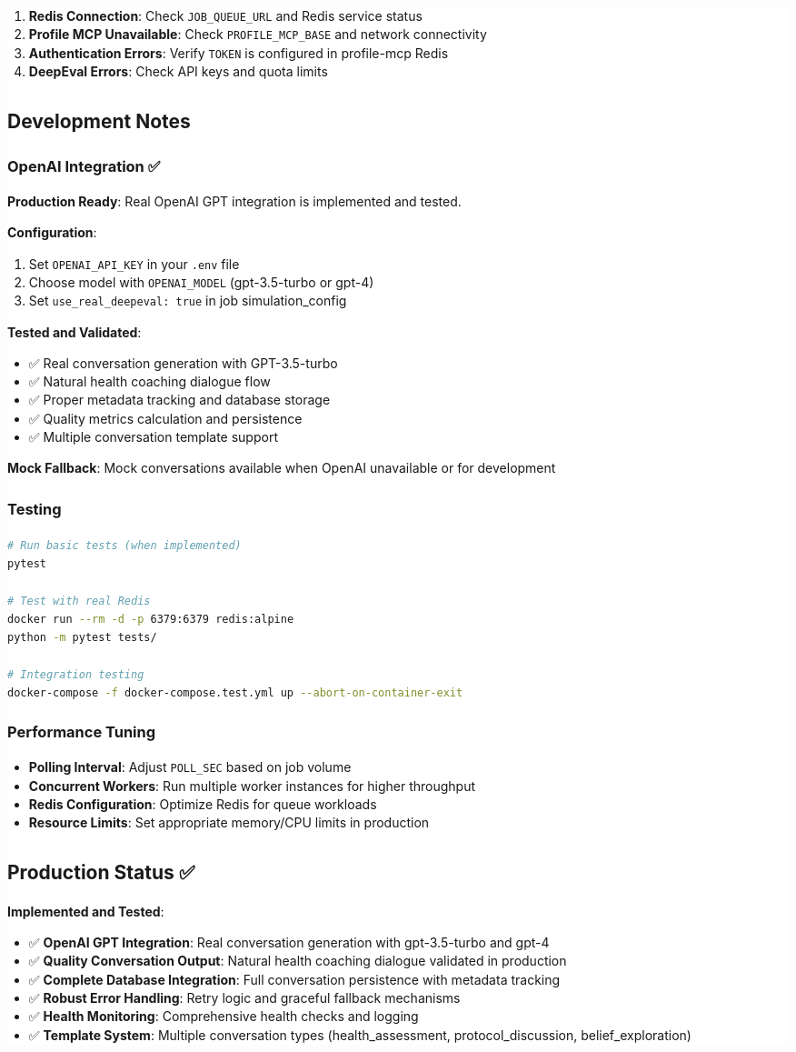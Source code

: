 1. **Redis Connection**: Check `JOB_QUEUE_URL` and Redis service status
2. **Profile MCP Unavailable**: Check `PROFILE_MCP_BASE` and network connectivity  
3. **Authentication Errors**: Verify `TOKEN` is configured in profile-mcp Redis
4. **DeepEval Errors**: Check API keys and quota limits

## Development Notes

### OpenAI Integration ✅

**Production Ready**: Real OpenAI GPT integration is implemented and tested.

**Configuration**:
1. Set `OPENAI_API_KEY` in your `.env` file
2. Choose model with `OPENAI_MODEL` (gpt-3.5-turbo or gpt-4)
3. Set `use_real_deepeval: true` in job simulation_config

**Tested and Validated**:
- ✅ Real conversation generation with GPT-3.5-turbo
- ✅ Natural health coaching dialogue flow
- ✅ Proper metadata tracking and database storage
- ✅ Quality metrics calculation and persistence
- ✅ Multiple conversation template support

**Mock Fallback**: Mock conversations available when OpenAI unavailable or for development

### Testing

```bash
# Run basic tests (when implemented)
pytest

# Test with real Redis
docker run --rm -d -p 6379:6379 redis:alpine
python -m pytest tests/

# Integration testing
docker-compose -f docker-compose.test.yml up --abort-on-container-exit
```

### Performance Tuning

- **Polling Interval**: Adjust `POLL_SEC` based on job volume
- **Concurrent Workers**: Run multiple worker instances for higher throughput
- **Redis Configuration**: Optimize Redis for queue workloads
- **Resource Limits**: Set appropriate memory/CPU limits in production

## Production Status ✅

**Implemented and Tested**:
- ✅ **OpenAI GPT Integration**: Real conversation generation with gpt-3.5-turbo and gpt-4
- ✅ **Quality Conversation Output**: Natural health coaching dialogue validated in production
- ✅ **Complete Database Integration**: Full conversation persistence with metadata tracking
- ✅ **Robust Error Handling**: Retry logic and graceful fallback mechanisms
- ✅ **Health Monitoring**: Comprehensive health checks and logging
- ✅ **Template System**: Multiple conversation types (health_assessment, protocol_discussion, belief_exploration)
